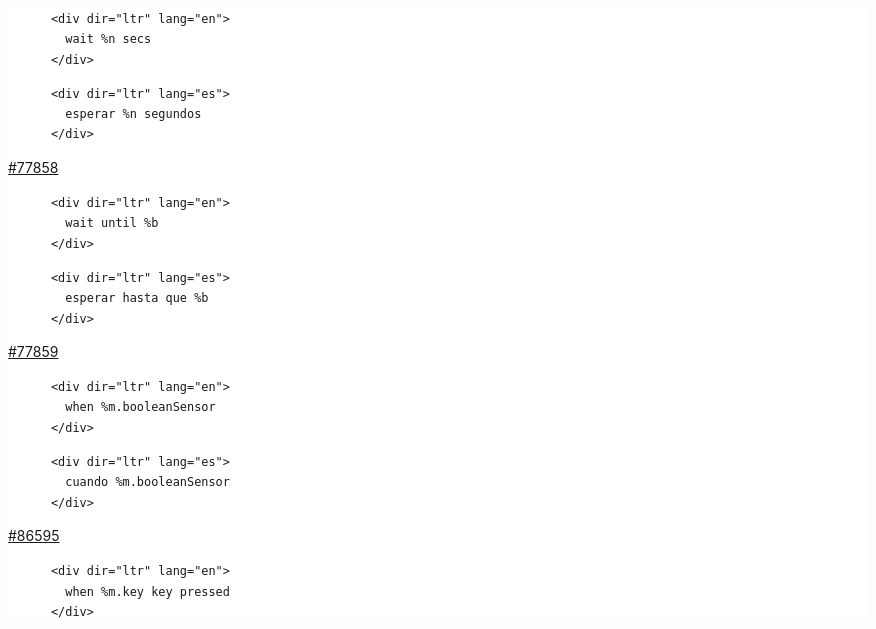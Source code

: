           <div dir="ltr" lang="en">
            wait %n secs
          </div>
</td>
        <td>
        
          <div dir="ltr" lang="es">
            esperar %n segundos
          </div>
<div class="unit-number">
          <a href="https://draft.blogger.com/es/blocks/translate/blocks.po#unit=77858">#77858</a>
        </div>
</td>
      </tr>
<tr>
        <td>
        
          <div dir="ltr" lang="en">
            wait until %b
          </div>
</td>
        <td>
        
          <div dir="ltr" lang="es">
            esperar hasta que %b
          </div>
<div class="unit-number">
          <a href="https://draft.blogger.com/es/blocks/translate/blocks.po#unit=77859">#77859</a>
        </div>
</td>
      </tr>
<tr>
        <td>
        
          <div dir="ltr" lang="en">
            when %m.booleanSensor
          </div>
</td>
        <td>
        
          <div dir="ltr" lang="es">
            cuando %m.booleanSensor
          </div>
<div class="unit-number">
          <a href="https://draft.blogger.com/es/blocks/translate/blocks.po#unit=86595">#86595</a>
        </div>
</td>
      </tr>
<tr>
        <td>
        
          <div dir="ltr" lang="en">
            when %m.key key pressed
          </div>
</td>
        <td>
        